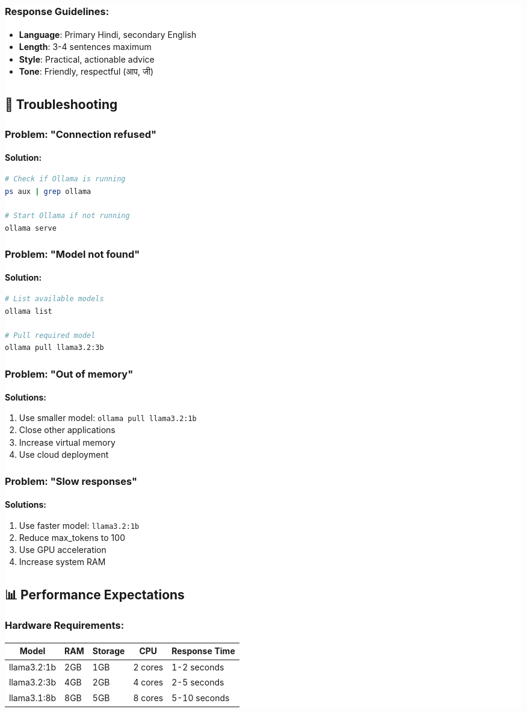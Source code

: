 ### **Response Guidelines:**
- **Language**: Primary Hindi, secondary English
- **Length**: 3-4 sentences maximum
- **Style**: Practical, actionable advice
- **Tone**: Friendly, respectful (आप, जी)

## 🚨 **Troubleshooting**

### **Problem: "Connection refused"**
**Solution:**
```bash
# Check if Ollama is running
ps aux | grep ollama

# Start Ollama if not running
ollama serve
```

### **Problem: "Model not found"**
**Solution:**
```bash
# List available models
ollama list

# Pull required model
ollama pull llama3.2:3b
```

### **Problem: "Out of memory"**
**Solutions:**
1. Use smaller model: `ollama pull llama3.2:1b`
2. Close other applications
3. Increase virtual memory
4. Use cloud deployment

### **Problem: "Slow responses"**
**Solutions:**
1. Use faster model: `llama3.2:1b`
2. Reduce max_tokens to 100
3. Use GPU acceleration
4. Increase system RAM

## 📊 **Performance Expectations**

### **Hardware Requirements:**

| Model | RAM | Storage | CPU | Response Time |
|-------|-----|---------|-----|---------------|
| llama3.2:1b | 2GB | 1GB | 2 cores | 1-2 seconds |
| llama3.2:3b | 4GB | 2GB | 4 cores | 2-5 seconds |
| llama3.1:8b | 8GB | 5GB | 8 cores | 5-10 seconds |
